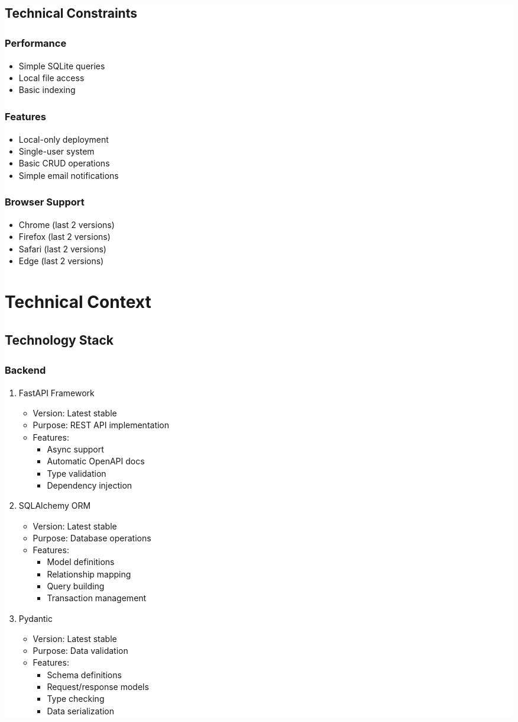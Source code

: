 ## Technical Constraints

### Performance
- Simple SQLite queries
- Local file access
- Basic indexing

### Features
- Local-only deployment
- Single-user system
- Basic CRUD operations
- Simple email notifications

### Browser Support
- Chrome (last 2 versions)
- Firefox (last 2 versions)
- Safari (last 2 versions)
- Edge (last 2 versions)

# Technical Context

## Technology Stack

### Backend
1. FastAPI Framework
   - Version: Latest stable
   - Purpose: REST API implementation
   - Features:
     - Async support
     - Automatic OpenAPI docs
     - Type validation
     - Dependency injection

2. SQLAlchemy ORM
   - Version: Latest stable
   - Purpose: Database operations
   - Features:
     - Model definitions
     - Relationship mapping
     - Query building
     - Transaction management

3. Pydantic
   - Version: Latest stable
   - Purpose: Data validation
   - Features:
     - Schema definitions
     - Request/response models
     - Type checking
     - Data serialization
